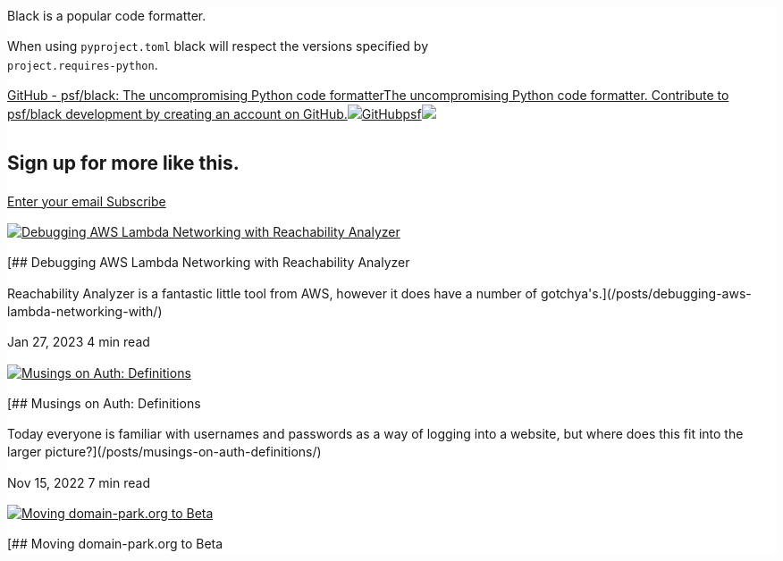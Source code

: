 Black is a popular code formatter.

When using `pyproject.toml` black will respect the versions specified by  
`project.requires-python`.

[GitHub - psf/black: The uncompromising Python code formatterThe uncompromising Python code formatter. Contribute to psf/black development by creating an account on GitHub.![](https://github.com/fluidicon.png)GitHubpsf![](https://repository-images.githubusercontent.com/125266328/48aef880-6cce-11e9-9e3c-3ca0dd3ac138)](https://github.com/psf/black)





## Sign up for more like this.


[Enter your email
Subscribe](#/portal)





[![Debugging AWS Lambda Networking with Reachability Analyzer](https://images.unsplash.com/photo-1606765962248-7ff407b51667?crop=entropy&cs=tinysrgb&fit=max&fm=jpg&ixid=MnwxMTc3M3wwfDF8c2VhcmNofDN8fG5vJTIwaW50ZXJuZXR8ZW58MHx8fHwxNjY2Nzg1MjAx&ixlib=rb-4.0.3&q=80&w=600)](/posts/debugging-aws-lambda-networking-with/)

[## 
 Debugging AWS Lambda Networking with Reachability Analyzer



Reachability Analyzer is a fantastic little tool from AWS, however it does have a number of gotchya's.](/posts/debugging-aws-lambda-networking-with/)

Jan 27, 2023
4 min read




[![Musings on Auth: Definitions](/content/images/size/w600/2022/11/bernard-hermant-IhcSHrZXFs4-unsplash.jpg)](/posts/musings-on-auth-definitions/)

[## 
 Musings on Auth: Definitions



Today everyone is familiar with usernames and passwords as a way of logging into a website, but where does this fit into the larger picture?](/posts/musings-on-auth-definitions/)

Nov 15, 2022
7 min read




[![Moving domain-park.org to Beta](/content/images/size/w600/2022/05/source-gb74f2b3c8_1920-1.jpg)](/posts/moving-domain-park-to-beta/)

[## 
 Moving domain-park.org to Beta
